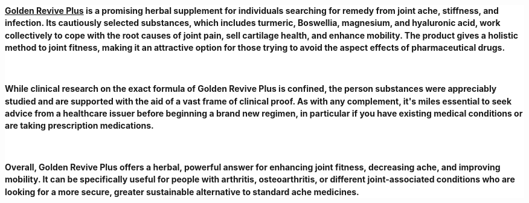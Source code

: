 <p><strong><a href="https://taptonow.com/buy-goldenreviveplus-buy/">Golden Revive Plus</a> is a promising herbal supplement for individuals searching for remedy from joint ache, stiffness, and infection. Its cautiously selected substances, which includes turmeric, Boswellia, magnesium, and hyaluronic acid, work collectively to cope with the root causes of joint pain, sell cartilage health, and enhance mobility. The product gives a holistic method to joint fitness, making it an attractive option for those trying to avoid the aspect effects of pharmaceutical drugs.</strong></p>
<p>&nbsp;</p>
<p><strong>While clinical research on the exact formula of Golden Revive Plus is confined, the person substances were appreciably studied and are supported with the aid of a vast frame of clinical proof. As with any complement, it's miles essential to seek advice from a healthcare issuer before beginning a brand new regimen, in particular if you have existing medical conditions or are taking prescription medications.</strong></p>
<p>&nbsp;</p>
<p><strong>Overall, Golden Revive Plus offers a herbal, powerful answer for enhancing joint fitness, decreasing ache, and improving mobility. It can be specifically useful for people with arthritis, osteoarthritis, or different joint-associated conditions who are looking for a more secure, greater sustainable alternative to standard ache medicines.</strong></p>
